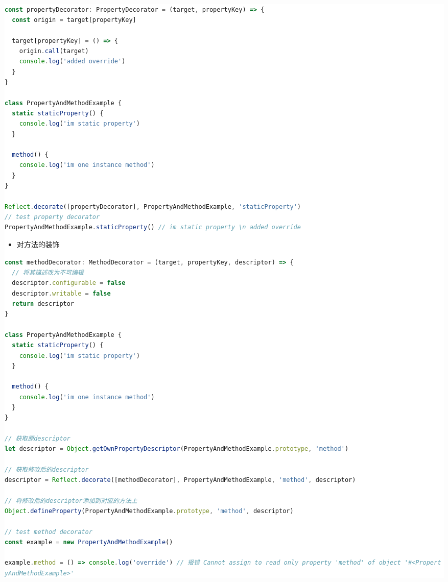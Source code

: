 ```js
const propertyDecorator: PropertyDecorator = (target, propertyKey) => {
  const origin = target[propertyKey]

  target[propertyKey] = () => {
    origin.call(target)
    console.log('added override')
  }
}

class PropertyAndMethodExample {
  static staticProperty() {
    console.log('im static property')
  }

  method() {
    console.log('im one instance method')
  }
}

Reflect.decorate([propertyDecorator], PropertyAndMethodExample, 'staticProperty')
// test property decorator
PropertyAndMethodExample.staticProperty() // im static property \n added override
```



- 对方法的装饰

```js
const methodDecorator: MethodDecorator = (target, propertyKey, descriptor) => {
  // 将其描述改为不可编辑
  descriptor.configurable = false
  descriptor.writable = false
  return descriptor
}

class PropertyAndMethodExample {
  static staticProperty() {
    console.log('im static property')
  }

  method() {
    console.log('im one instance method')
  }
}

// 获取原descriptor
let descriptor = Object.getOwnPropertyDescriptor(PropertyAndMethodExample.prototype, 'method')

// 获取修改后的descriptor
descriptor = Reflect.decorate([methodDecorator], PropertyAndMethodExample, 'method', descriptor)

// 将修改后的descriptor添加到对应的方法上
Object.defineProperty(PropertyAndMethodExample.prototype, 'method', descriptor)

// test method decorator
const example = new PropertyAndMethodExample()

example.method = () => console.log('override') // 报错 Cannot assign to read only property 'method' of object '#<PropertyAndMethodExample>'
```

